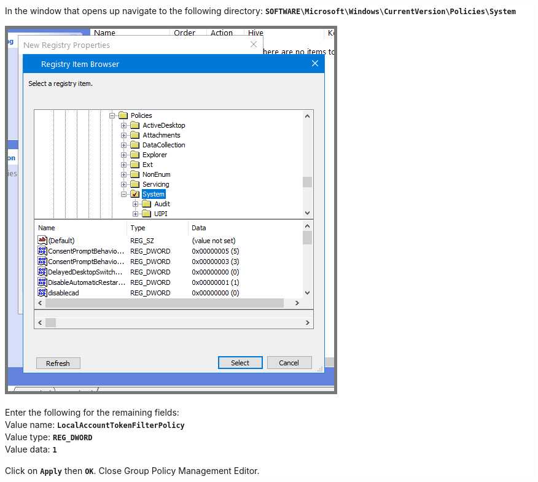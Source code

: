 In the window that opens up navigate to the following directory: **`SOFTWARE\Microsoft\Windows\CurrentVersion\Policies\System`**

![dc-129|420](images/building-home-lab-part-7/dc-129.png)

Enter the following for the remaining fields:  
Value name: **`LocalAccountTokenFilterPolicy`**  
Value type: **`REG_DWORD`**  
Value data: **`1`**

Click on **`Apply`** then **`OK`**. Close Group Policy Management Editor.
